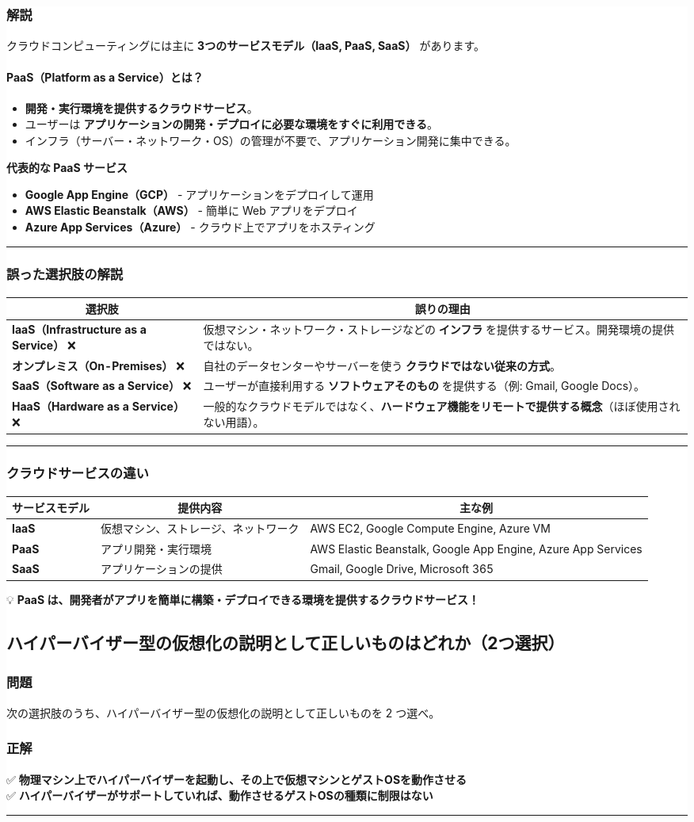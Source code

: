 ### **解説**

クラウドコンピューティングには主に **3つのサービスモデル（IaaS, PaaS, SaaS）** があります。

#### **PaaS（Platform as a Service）とは？**

- **開発・実行環境を提供するクラウドサービス**。
- ユーザーは **アプリケーションの開発・デプロイに必要な環境をすぐに利用できる**。
- インフラ（サーバー・ネットワーク・OS）の管理が不要で、アプリケーション開発に集中できる。

**代表的な PaaS サービス**

- **Google App Engine（GCP）** - アプリケーションをデプロイして運用
- **AWS Elastic Beanstalk（AWS）** - 簡単に Web アプリをデプロイ
- **Azure App Services（Azure）** - クラウド上でアプリをホスティング

---

### **誤った選択肢の解説**

| **選択肢**                                 | **誤りの理由**                                                                                         |
| ------------------------------------------ | ------------------------------------------------------------------------------------------------------ |
| **IaaS（Infrastructure as a Service）** ❌ | 仮想マシン・ネットワーク・ストレージなどの **インフラ** を提供するサービス。開発環境の提供ではない。   |
| **オンプレミス（On-Premises）** ❌         | 自社のデータセンターやサーバーを使う **クラウドではない従来の方式**。                                  |
| **SaaS（Software as a Service）** ❌       | ユーザーが直接利用する **ソフトウェアそのもの** を提供する（例: Gmail, Google Docs）。                 |
| **HaaS（Hardware as a Service）** ❌       | 一般的なクラウドモデルではなく、**ハードウェア機能をリモートで提供する概念**（ほぼ使用されない用語）。 |

---

### **クラウドサービスの違い**

| **サービスモデル** | **提供内容**                         | **主な例**                                                   |
| ------------------ | ------------------------------------ | ------------------------------------------------------------ |
| **IaaS**           | 仮想マシン、ストレージ、ネットワーク | AWS EC2, Google Compute Engine, Azure VM                     |
| **PaaS**           | アプリ開発・実行環境                 | AWS Elastic Beanstalk, Google App Engine, Azure App Services |
| **SaaS**           | アプリケーションの提供               | Gmail, Google Drive, Microsoft 365                           |

💡 **PaaS は、開発者がアプリを簡単に構築・デプロイできる環境を提供するクラウドサービス！**

## **ハイパーバイザー型の仮想化の説明として正しいものはどれか（2つ選択）**

### **問題**

次の選択肢のうち、ハイパーバイザー型の仮想化の説明として正しいものを 2 つ選べ。

### **正解**

✅ **物理マシン上でハイパーバイザーを起動し、その上で仮想マシンとゲストOSを動作させる**  
✅ **ハイパーバイザーがサポートしていれば、動作させるゲストOSの種類に制限はない**

---